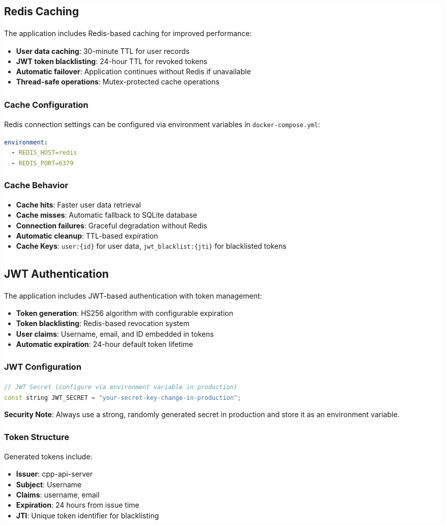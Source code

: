 ## Redis Caching

The application includes Redis-based caching for improved performance:

- **User data caching**: 30-minute TTL for user records
- **JWT token blacklisting**: 24-hour TTL for revoked tokens
- **Automatic failover**: Application continues without Redis if unavailable
- **Thread-safe operations**: Mutex-protected cache operations

### Cache Configuration

Redis connection settings can be configured via environment variables in `docker-compose.yml`:

```yaml
environment:
  - REDIS_HOST=redis
  - REDIS_PORT=6379
```

### Cache Behavior

- **Cache hits**: Faster user data retrieval
- **Cache misses**: Automatic fallback to SQLite database
- **Connection failures**: Graceful degradation without Redis
- **Automatic cleanup**: TTL-based expiration
- **Cache Keys**: `user:{id}` for user data, `jwt_blacklist:{jti}` for blacklisted tokens

## JWT Authentication

The application includes JWT-based authentication with token management:

- **Token generation**: HS256 algorithm with configurable expiration
- **Token blacklisting**: Redis-based revocation system
- **User claims**: Username, email, and ID embedded in tokens
- **Automatic expiration**: 24-hour default token lifetime

### JWT Configuration

```cpp
// JWT Secret (configure via environment variable in production)
const string JWT_SECRET = "your-secret-key-change-in-production";
```

**Security Note**: Always use a strong, randomly generated secret in production and store it as an environment variable.

### Token Structure

Generated tokens include:
- **Issuer**: cpp-api-server
- **Subject**: Username
- **Claims**: username, email
- **Expiration**: 24 hours from issue time
- **JTI**: Unique token identifier for blacklisting
